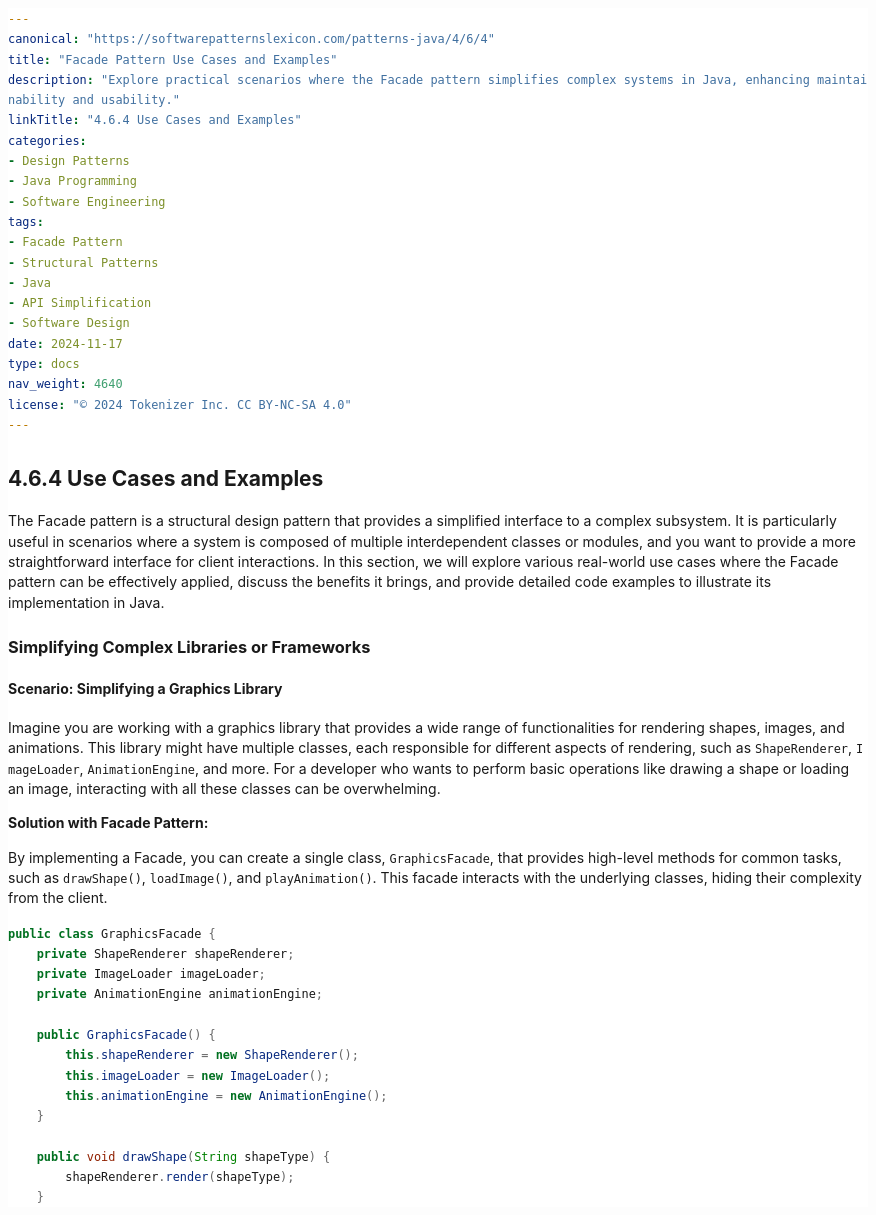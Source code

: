 ```yaml
---
canonical: "https://softwarepatternslexicon.com/patterns-java/4/6/4"
title: "Facade Pattern Use Cases and Examples"
description: "Explore practical scenarios where the Facade pattern simplifies complex systems in Java, enhancing maintainability and usability."
linkTitle: "4.6.4 Use Cases and Examples"
categories:
- Design Patterns
- Java Programming
- Software Engineering
tags:
- Facade Pattern
- Structural Patterns
- Java
- API Simplification
- Software Design
date: 2024-11-17
type: docs
nav_weight: 4640
license: "© 2024 Tokenizer Inc. CC BY-NC-SA 4.0"
---
```


## 4.6.4 Use Cases and Examples

The Facade pattern is a structural design pattern that provides a simplified interface to a complex subsystem. It is particularly useful in scenarios where a system is composed of multiple interdependent classes or modules, and you want to provide a more straightforward interface for client interactions. In this section, we will explore various real-world use cases where the Facade pattern can be effectively applied, discuss the benefits it brings, and provide detailed code examples to illustrate its implementation in Java.

### Simplifying Complex Libraries or Frameworks

#### Scenario: Simplifying a Graphics Library

Imagine you are working with a graphics library that provides a wide range of functionalities for rendering shapes, images, and animations. This library might have multiple classes, each responsible for different aspects of rendering, such as `ShapeRenderer`, `ImageLoader`, `AnimationEngine`, and more. For a developer who wants to perform basic operations like drawing a shape or loading an image, interacting with all these classes can be overwhelming.

**Solution with Facade Pattern:**

By implementing a Facade, you can create a single class, `GraphicsFacade`, that provides high-level methods for common tasks, such as `drawShape()`, `loadImage()`, and `playAnimation()`. This facade interacts with the underlying classes, hiding their complexity from the client.

```java
public class GraphicsFacade {
    private ShapeRenderer shapeRenderer;
    private ImageLoader imageLoader;
    private AnimationEngine animationEngine;

    public GraphicsFacade() {
        this.shapeRenderer = new ShapeRenderer();
        this.imageLoader = new ImageLoader();
        this.animationEngine = new AnimationEngine();
    }

    public void drawShape(String shapeType) {
        shapeRenderer.render(shapeType);
    }

```